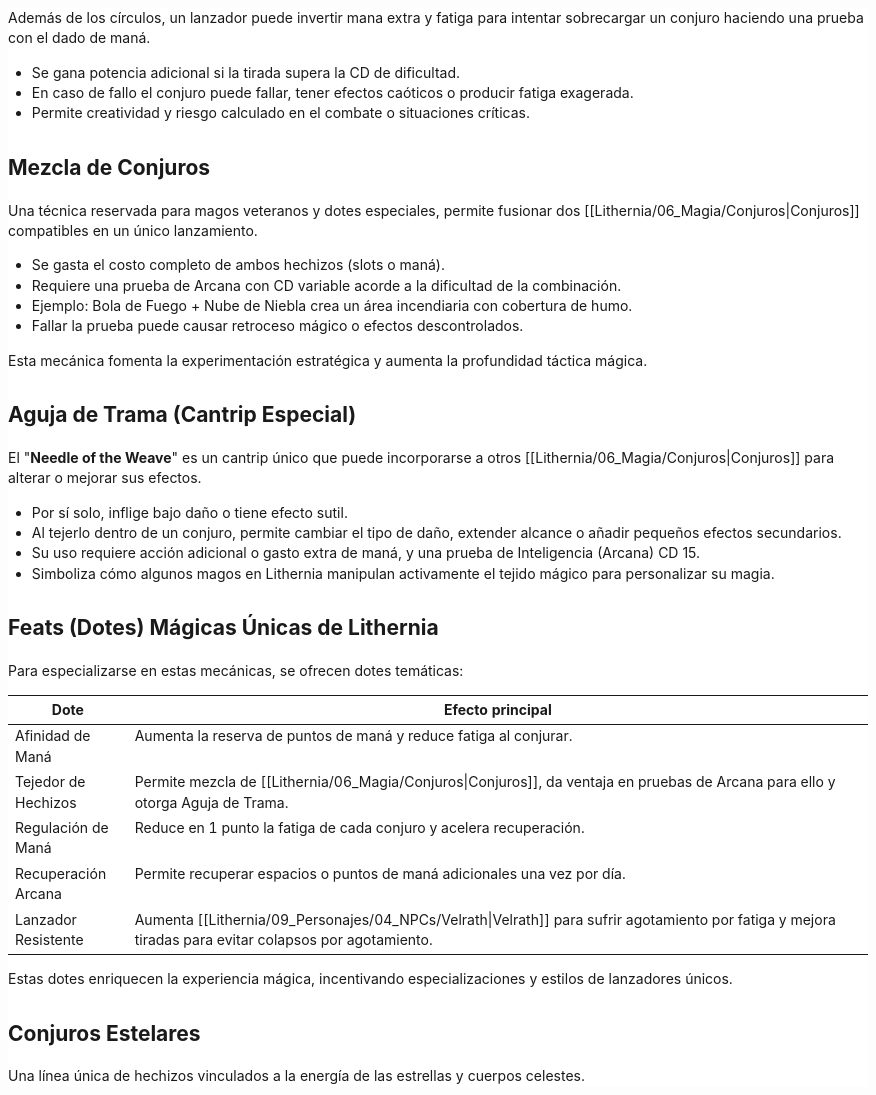 Además de los círculos, un lanzador puede invertir mana extra y fatiga para intentar sobrecargar un conjuro haciendo una prueba con el dado de maná.

- Se gana potencia adicional si la tirada supera la CD de dificultad.
- En caso de fallo el conjuro puede fallar, tener efectos caóticos o producir fatiga exagerada.
- Permite creatividad y riesgo calculado en el combate o situaciones críticas.

## Mezcla de Conjuros

Una técnica reservada para magos veteranos y dotes especiales, permite fusionar dos [[Lithernia/06_Magia/Conjuros\|Conjuros]] compatibles en un único lanzamiento.

- Se gasta el costo completo de ambos hechizos (slots o maná).
- Requiere una prueba de Arcana con CD variable acorde a la dificultad de la combinación.
- Ejemplo: Bola de Fuego + Nube de Niebla crea un área incendiaria con cobertura de humo.
- Fallar la prueba puede causar retroceso mágico o efectos descontrolados.

Esta mecánica fomenta la experimentación estratégica y aumenta la profundidad táctica mágica.

## Aguja de Trama (Cantrip Especial)

El "**Needle of the Weave**" es un cantrip único que puede incorporarse a otros [[Lithernia/06_Magia/Conjuros\|Conjuros]] para alterar o mejorar sus efectos.

- Por sí solo, inflige bajo daño o tiene efecto sutil.
- Al tejerlo dentro de un conjuro, permite cambiar el tipo de daño, extender alcance o añadir pequeños efectos secundarios.
- Su uso requiere acción adicional o gasto extra de maná, y una prueba de Inteligencia (Arcana) CD 15.
- Simboliza cómo algunos magos en Lithernia manipulan activamente el tejido mágico para personalizar su magia.

## Feats (Dotes) Mágicas Únicas de Lithernia

Para especializarse en estas mecánicas, se ofrecen dotes temáticas:

| Dote                 | Efecto principal                                                 |
|----------------------|-----------------------------------------------------------------|
| Afinidad de Maná     | Aumenta la reserva de puntos de maná y reduce fatiga al conjurar. |
| Tejedor de Hechizos  | Permite mezcla de [[Lithernia/06_Magia/Conjuros\|Conjuros]], da ventaja en pruebas de Arcana para ello y otorga Aguja de Trama. |
| Regulación de Maná   | Reduce en 1 punto la fatiga de cada conjuro y acelera recuperación. |
| Recuperación Arcana  | Permite recuperar espacios o puntos de maná adicionales una vez por día. |
| Lanzador Resistente  | Aumenta [[Lithernia/09_Personajes/04_NPCs/Velrath\|Velrath]] para sufrir agotamiento por fatiga y mejora tiradas para evitar colapsos por agotamiento. |

Estas dotes enriquecen la experiencia mágica, incentivando especializaciones y estilos de lanzadores únicos.

## Conjuros Estelares

Una línea única de hechizos vinculados a la energía de las estrellas y cuerpos celestes.
